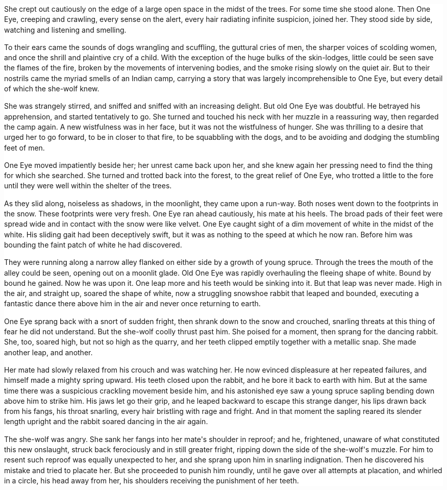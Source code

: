 She crept out cautiously on the edge of a large open space in the midst of the trees.  For some time she stood alone.  Then One Eye, creeping and crawling, every sense on the alert, every hair radiating infinite suspicion, joined her.  They stood side by side, watching and listening and smelling.

To their ears came the sounds of dogs wrangling and scuffling, the guttural cries of men, the sharper voices of scolding women, and once the shrill and plaintive cry of a child.  With the exception of the huge bulks of the skin-lodges, little could be seen save the flames of the fire, broken by the movements of intervening bodies, and the smoke rising slowly on the quiet air.  But to their nostrils came the myriad smells of an Indian camp, carrying a story that was largely incomprehensible to One Eye, but every detail of which the she-wolf knew.

She was strangely stirred, and sniffed and sniffed with an increasing delight.  But old One Eye was doubtful.  He betrayed his apprehension, and started tentatively to go.  She turned and touched his neck with her muzzle in a reassuring way, then regarded the camp again.  A new wistfulness was in her face, but it was not the wistfulness of hunger.  She was thrilling to a desire that urged her to go forward, to be in closer to that fire, to be squabbling with the dogs, and to be avoiding and dodging the stumbling feet of men.

One Eye moved impatiently beside her; her unrest came back upon her, and she knew again her pressing need to find the thing for which she searched.  She turned and trotted back into the forest, to the great relief of One Eye, who trotted a little to the fore until they were well within the shelter of the trees.

As they slid along, noiseless as shadows, in the moonlight, they came upon a run-way.  Both noses went down to the footprints in the snow.  These footprints were very fresh.  One Eye ran ahead cautiously, his mate at his heels.  The broad pads of their feet were spread wide and in contact with the snow were like velvet.  One Eye caught sight of a dim movement of white in the midst of the white.  His sliding gait had been deceptively swift, but it was as nothing to the speed at which he now ran.  Before him was bounding the faint patch of white he had discovered.

They were running along a narrow alley flanked on either side by a growth of young spruce.  Through the trees the mouth of the alley could be seen, opening out on a moonlit glade.  Old One Eye was rapidly overhauling the fleeing shape of white.  Bound by bound he gained.  Now he was upon it.  One leap more and his teeth would be sinking into it.  But that leap was never made.  High in the air, and straight up, soared the shape of white, now a struggling snowshoe rabbit that leaped and bounded, executing a fantastic dance there above him in the air and never once returning to earth.

One Eye sprang back with a snort of sudden fright, then shrank down to the snow and crouched, snarling threats at this thing of fear he did not understand.  But the she-wolf coolly thrust past him.  She poised for a moment, then sprang for the dancing rabbit.  She, too, soared high, but not so high as the quarry, and her teeth clipped emptily together with a metallic snap.  She made another leap, and another.

Her mate had slowly relaxed from his crouch and was watching her.  He now evinced displeasure at her repeated failures, and himself made a mighty spring upward.  His teeth closed upon the rabbit, and he bore it back to earth with him.  But at the same time there was a suspicious crackling movement beside him, and his astonished eye saw a young spruce sapling bending down above him to strike him.  His jaws let go their grip, and he leaped backward to escape this strange danger, his lips drawn back from his fangs, his throat snarling, every hair bristling with rage and fright.  And in that moment the sapling reared its slender length upright and the rabbit soared dancing in the air again.

The she-wolf was angry.  She sank her fangs into her mate's shoulder in reproof; and he, frightened, unaware of what constituted this new onslaught, struck back ferociously and in still greater fright, ripping down the side of the she-wolf's muzzle.  For him to resent such reproof was equally unexpected to her, and she sprang upon him in snarling indignation.  Then he discovered his mistake and tried to placate her.  But she proceeded to punish him roundly, until he gave over all attempts at placation, and whirled in a circle, his head away from her, his shoulders receiving the punishment of her teeth.

